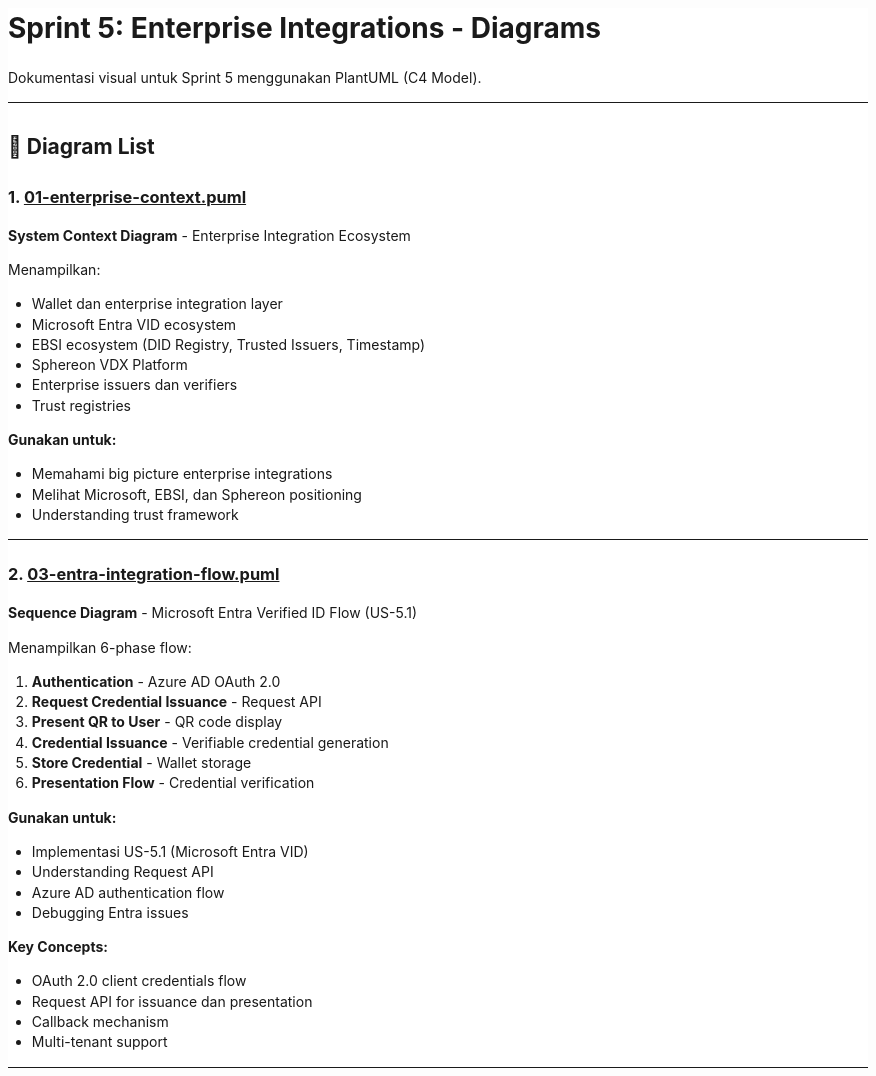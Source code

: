 # Sprint 5: Enterprise Integrations - Diagrams

Dokumentasi visual untuk Sprint 5 menggunakan PlantUML (C4 Model).

---

## 📐 Diagram List

### 1. [01-enterprise-context.puml](./01-enterprise-context.puml)
**System Context Diagram** - Enterprise Integration Ecosystem

Menampilkan:
- Wallet dan enterprise integration layer
- Microsoft Entra VID ecosystem
- EBSI ecosystem (DID Registry, Trusted Issuers, Timestamp)
- Sphereon VDX Platform
- Enterprise issuers dan verifiers
- Trust registries

**Gunakan untuk:**
- Memahami big picture enterprise integrations
- Melihat Microsoft, EBSI, dan Sphereon positioning
- Understanding trust framework

---

### 2. [03-entra-integration-flow.puml](./03-entra-integration-flow.puml)
**Sequence Diagram** - Microsoft Entra Verified ID Flow (US-5.1)

Menampilkan 6-phase flow:
1. **Authentication** - Azure AD OAuth 2.0
2. **Request Credential Issuance** - Request API
3. **Present QR to User** - QR code display
4. **Credential Issuance** - Verifiable credential generation
5. **Store Credential** - Wallet storage
6. **Presentation Flow** - Credential verification

**Gunakan untuk:**
- Implementasi US-5.1 (Microsoft Entra VID)
- Understanding Request API
- Azure AD authentication flow
- Debugging Entra issues

**Key Concepts:**
- OAuth 2.0 client credentials flow
- Request API for issuance dan presentation
- Callback mechanism
- Multi-tenant support

---
